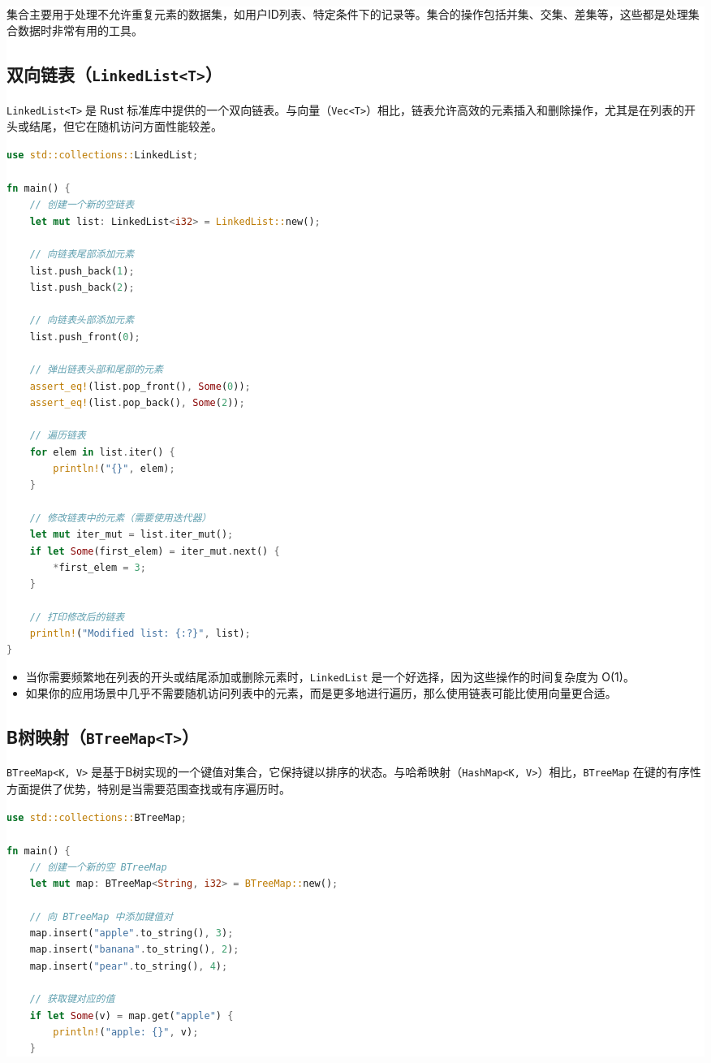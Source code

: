 集合主要用于处理不允许重复元素的数据集，如用户ID列表、特定条件下的记录等。集合的操作包括并集、交集、差集等，这些都是处理集合数据时非常有用的工具。

## 双向链表（`LinkedList<T>`）

`LinkedList<T>` 是 Rust 标准库中提供的一个双向链表。与向量（`Vec<T>`）相比，链表允许高效的元素插入和删除操作，尤其是在列表的开头或结尾，但它在随机访问方面性能较差。

```rust
use std::collections::LinkedList;

fn main() {
    // 创建一个新的空链表
    let mut list: LinkedList<i32> = LinkedList::new();

    // 向链表尾部添加元素
    list.push_back(1);
    list.push_back(2);

    // 向链表头部添加元素
    list.push_front(0);

    // 弹出链表头部和尾部的元素
    assert_eq!(list.pop_front(), Some(0));
    assert_eq!(list.pop_back(), Some(2));

    // 遍历链表
    for elem in list.iter() {
        println!("{}", elem);
    }

    // 修改链表中的元素（需要使用迭代器）
    let mut iter_mut = list.iter_mut();
    if let Some(first_elem) = iter_mut.next() {
        *first_elem = 3;
    }

    // 打印修改后的链表
    println!("Modified list: {:?}", list);
}
```

- 当你需要频繁地在列表的开头或结尾添加或删除元素时，`LinkedList` 是一个好选择，因为这些操作的时间复杂度为 O(1)。
- 如果你的应用场景中几乎不需要随机访问列表中的元素，而是更多地进行遍历，那么使用链表可能比使用向量更合适。

## B树映射（`BTreeMap<T>`）

`BTreeMap<K, V>` 是基于B树实现的一个键值对集合，它保持键以排序的状态。与哈希映射（`HashMap<K, V>`）相比，`BTreeMap` 在键的有序性方面提供了优势，特别是当需要范围查找或有序遍历时。

```rust
use std::collections::BTreeMap;

fn main() {
    // 创建一个新的空 BTreeMap
    let mut map: BTreeMap<String, i32> = BTreeMap::new();

    // 向 BTreeMap 中添加键值对
    map.insert("apple".to_string(), 3);
    map.insert("banana".to_string(), 2);
    map.insert("pear".to_string(), 4);

    // 获取键对应的值
    if let Some(v) = map.get("apple") {
        println!("apple: {}", v);
    }

```